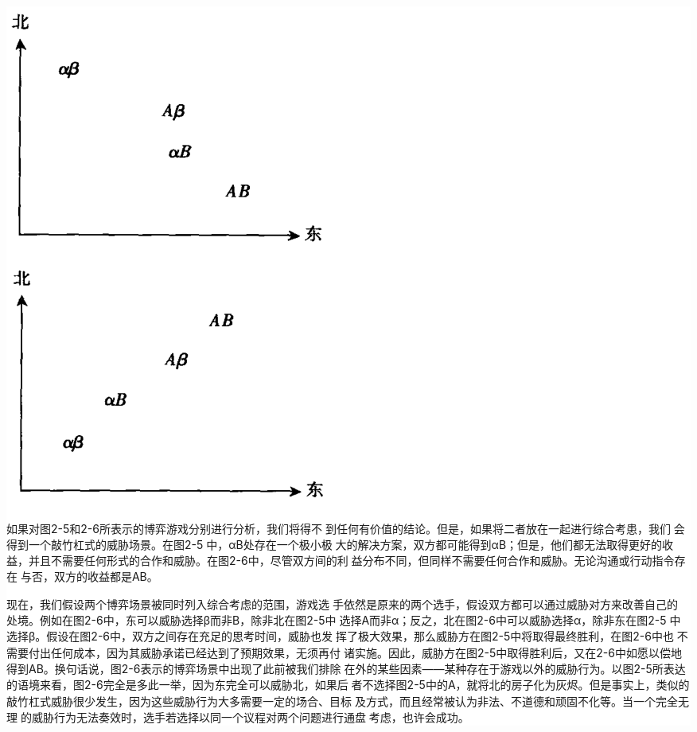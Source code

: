 ![图 2-5](images/p2-5.png)

![图 2-6](images/p2-6.png)

  如果对图2-5和2-6所表示的博弈游戏分别进行分析，我们将得不
到任何有价值的结论。但是，如果将二者放在一起进行综合考患，我们
会得到一个敲竹杠式的威胁场景。在图2-5 中，αB处存在一个极小极
大的解决方案，双方都可能得到αB；但是，他们都无法取得更好的收
益，并且不需要任何形式的合作和威胁。在图2-6中，尽管双方间的利
益分布不同，但同样不需要任何合作和威胁。无论沟通或行动指令存在
与否，双方的收益都是AB。

  现在，我们假设两个博弈场景被同时列入综合考虑的范围，游戏选
手依然是原来的两个选手，假设双方都可以通过威胁对方来改善自己的
处境。例如在图2-6中，东可以威胁选择β而非B，除非北在图2-5中
选择A而非α；反之，北在图2-6中可以威胁选择α，除非东在图2-5
中选择β。假设在图2-6中，双方之间存在充足的思考时间，威胁也发
挥了极大效果，那么威胁方在图2-5中将取得最终胜利，在图2-6中也
不需要付出任何成本，因为其威胁承诺已经达到了预期效果，无须再付
诸实施。因此，威胁方在图2-5中取得胜利后，又在2-6中如愿以偿地
得到AB。换句话说，图2-6表示的博弈场景中出现了此前被我们排除
在外的某些因素——某种存在于游戏以外的威胁行为。以图2-5所表达
的语境来看，图2-6完全是多此一举，因为东完全可以威胁北，如果后
者不选择图2-5中的A，就将北的房子化为灰烬。但是事实上，类似的
敲竹杠式威胁很少发生，因为这些威胁行为大多需要一定的场合、目标
及方式，而且经常被认为非法、不道德和顽固不化等。当一个完全无理
的威胁行为无法奏效时，选手若选择以同一个议程对两个问题进行通盘
考虑，也许会成功。
